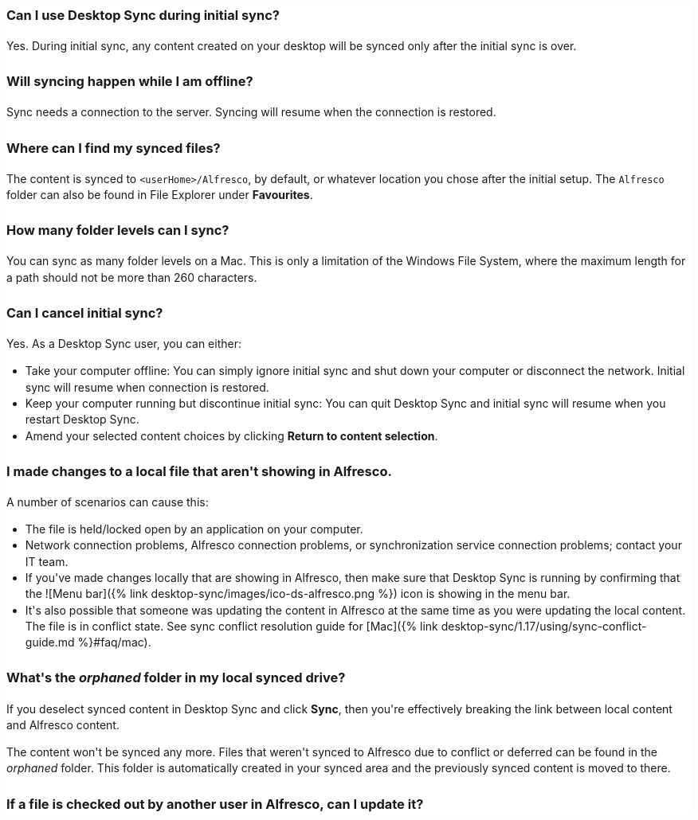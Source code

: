 ### Can I use Desktop Sync during initial sync?

Yes. During initial sync, any content created on your desktop will be synced only after the initial sync is over.

### Will syncing happen while I am offline?

Sync needs a connection to the server. Syncing will resume when the connection is restored.

### Where can I find my synced files?

The content is synced to `<userHome>/Alfresco`, by default, or whatever location you chose after the initial setup. The `Alfresco` folder can also be found in File Explorer under **Favourites**.

### How many folder levels can I sync?

You can sync as many folder levels on a Mac. This is only a limitation of the Windows File System, where the maximum length for a path should not be more than 260 characters.

### Can I cancel initial sync?

Yes. As a Desktop Sync user, you can either:

* Take your computer offline: You can simply ignore initial sync and shut down your computer or disconnect the network. Initial sync will resume when connection is restored.
* Keep your computer running but discontinue initial sync: You can quit Desktop Sync and initial sync will resume when you restart Desktop Sync.
* Amend your selected content choices by clicking **Return to content selection**.

### I made changes to a local file that aren't showing in Alfresco.

A number of scenarios can cause this:

* The file is held/locked open by an application on your computer.
* Network connection problems, Alfresco connection problems, or synchronization service connection problems; contact your IT team.
* If you've made changes locally that are showing in Alfresco, then make sure that Desktop Sync is running by confirming that the ![Menu bar]({% link desktop-sync/images/ico-ds-alfresco.png %}) icon is showing in the menu bar.
* It's also possible that someone was updating the content in Alfresco at the same time as you were updating the local content. The file is in conflict state. See sync conflict resolution guide for [Mac]({% link desktop-sync/1.17/using/sync-conflict-guide.md %}#faq/mac).

### What's the *orphaned* folder in my local synced drive?

If you deselect synced content in Desktop Sync and click **Sync**, then you're effectively breaking the link between local content and Alfresco content.

The content won't be synced any more. Files that weren't synced to Alfresco due to conflict or deferred can be found in the *orphaned* folder. This folder is automatically created in your synced area and the previously synced content is moved to there.

### If a file is checked out by another user in Alfresco, can I update it?

